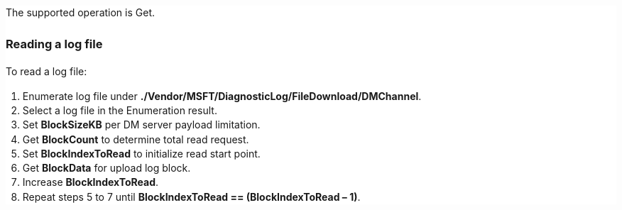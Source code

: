 The supported operation is Get.

### Reading a log file

To read a log file:
1. Enumerate log file under **./Vendor/MSFT/DiagnosticLog/FileDownload/DMChannel**.
2. Select a log file in the Enumeration result.
3. Set **BlockSizeKB** per DM server payload limitation.
4. Get **BlockCount** to determine total read request.
5. Set **BlockIndexToRead** to initialize read start point.
6. Get **BlockData** for upload log block.
7. Increase **BlockIndexToRead**.
8. Repeat steps 5 to 7 until **BlockIndexToRead == (BlockIndexToRead – 1)**.
